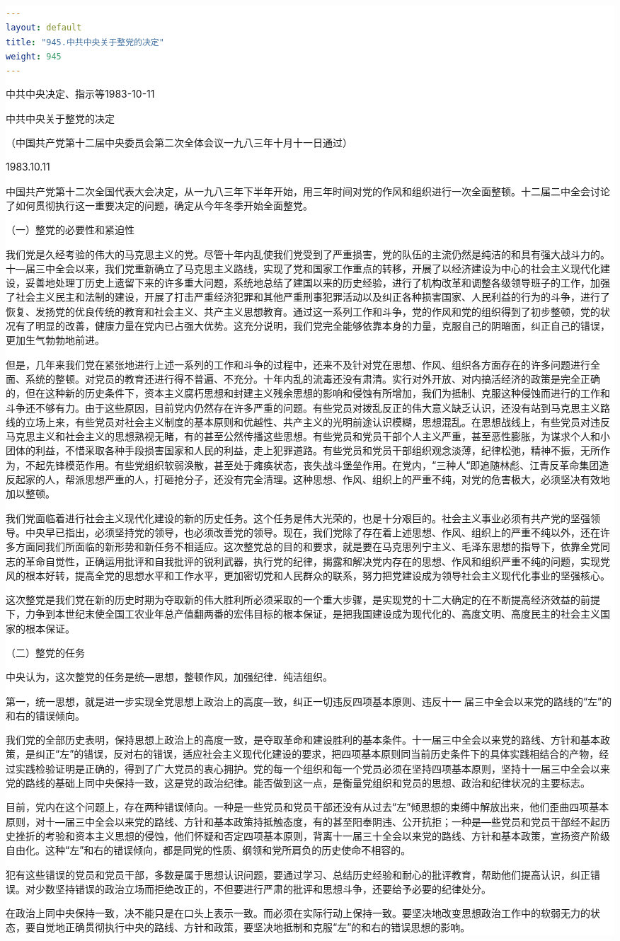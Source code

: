 ```yaml
---
layout: default
title: "945.中共中央关于整党的决定"
weight: 945
---
```


中共中央决定、指示等1983-10-11

中共中央关于整党的决定

（中国共产党第十二届中央委员会第二次全体会议一九八三年十月十一日通过）

1983.10.11

中国共产党第十二次全国代表大会决定，从一九八三年下半年开始，用三年时间对党的作风和组织进行一次全面整顿。十二届二中全会讨论了如何贯彻执行这一重要决定的问题，确定从今年冬季开始全面整党。

（一）整党的必要性和紧迫性

我们党是久经考验的伟大的马克思主义的党。尽管十年内乱使我们党受到了严重损害，党的队伍的主流仍然是纯洁的和具有强大战斗力的。十—届三中全会以来，我们党重新确立了马克思主义路线，实现了党和国家工作重点的转移，开展了以经济建设为中心的社会主义现代化建设，妥善地处理丁历史上遗留下来的许多重大问题，系统地总结了建国以来的历史经验，进行了机构改革和调整各级领导班子的工作，加强了社会主义民主和法制的建设，开展了打击严重经济犯罪和其他严重刑事犯罪活动以及纠正各种损害国家、人民利益的行为的斗争，进行了恢复、发扬党的优良传统的教育和社会主义、共产主义思想教育。通过这一系列工作和斗争，党的作风和党的组织得到了初步整顿，党的状况有了明显的改善，健康力量在党内已占强大优势。这充分说明，我们党完全能够依靠本身的力量，克服自己的阴暗面，纠正自己的错误，更加生气勃勃地前进。

但是，几年来我们党在紧张地进行上述一系列的工作和斗争的过程中，还来不及针对党在思想、作风、组织各方面存在的许多问题进行全面、系统的整顿。对党员的教育还进行得不普遍、不充分。十年内乱的流毒还没有肃清。实行对外开放、对内搞活经济的政策是完全正确的，但在这种新的历史条件下，资本主义腐朽思想和封建主义残余思想的影响和侵蚀有所增加，我们为抵制、克服这种侵蚀而进行的工作和斗争还不够有力。由于这些原因，目前党内仍然存在许多严重的问题。有些党员对拨乱反正的伟大意义缺乏认识，还没有站到马克思主义路线的立场上来，有些党员对社会主义制度的基本原则和优越性、共产主义的光明前途认识模糊，思想混乱。在思想战线上，有些党员对违反马克思主义和社会主义的思想熟视无睹，有的甚至公然传播这些思想。有些党员和党员干部个人主义严重，甚至恶性膨胀，为谋求个人和小团体的利益，不惜采取各种手段损害国家和人民的利益，走上犯罪道路。有些党员和党员干部组织观念淡薄，纪律松弛，精神不振，无所作为，不起先锋模范作用。有些党组织软弱涣散，甚至处于瘫痪状态，丧失战斗堡垒作用。在党内，“三种人“即追随林彪、江青反革命集团造反起家的人，帮派思想严重的人，打砸抢分子，还没有完全清理。这种思想、作风、组织上的严重不纯，对党的危害极大，必须坚决有效地加以整顿。

我们党面临着进行社会主义现代化建设的新的历史任务。这个任务是伟大光荣的，也是十分艰巨的。社会主义事业必须有共产党的坚强领导。中央早已指出，必须坚持党的领导，也必须改善党的领导。现在，我们党除了存在着上述思想、作风、组织上的严重不纯以外，还在许多方面同我们所面临的新形势和新任务不相适应。这次整党总的目的和要求，就是要在马克思列宁主义、毛泽东思想的指导下，依靠全党同志的革命自觉性，正确运用批评和自我批评的锐利武器，执行党的纪律，揭露和解决党内存在的思想、作风和组织严重不纯的问题，实现党风的根本好转，提高全党的思想水平和工作水平，更加密切党和人民群众的联系，努力把党建设成为领导社会主义现代化事业的坚强核心。

这次整党是我们党在新的历史时期为夺取新的伟大胜利所必须采取的一个重大步骤，是实现党的十二大确定的在不断提高经济效益的前提下，力争到本世纪末使全国工农业年总产值翻两番的宏伟目标的根本保证，是把我国建设成为现代化的、高度文明、高度民主的社会主义国家的根本保证。

（二）整党的任务

中央认为，这次整党的任务是统—思想，整顿作风，加强纪律．纯洁组织。

第一，统一思想，就是进一步实现全党思想上政治上的高度—致，纠正一切违反四项基本原则、违反十一  届三中全会以来党的路线的“左”的和右的错误倾向。

我们党的全部历史表明，保持思想上政治上的高度一致，是夺取革命和建设胜利的基本条件。十一届三中全会以来党的路线、方针和基本政策，是纠正“左”的错误，反对右的错误，适应社会主义现代化建设的要求，把四项基本原则同当前历史条件下的具体实践相结合的产物，经过实践检验证明是正确的，得到了广大党员的衷心拥护。党的每一个组织和每一个党员必须在坚持四项基本原则，坚持十一届三中全会以来党的路线的基础上同中央保持一致，这是党的政治纪律。能否做到这一点，是衡量党组织和党员的思想、政治和纪律状况的主要标志。

目前，党内在这个问题上，存在两种错误倾向。一种是一些党员和党员干部还没有从过去“左”倾思想的束缚中解放出来，他们歪曲四项基本原则，对十—届三中全会以来党的路线、方针和基本政策持抵触态度，有的甚至阳奉阴违、公开抗拒；一种是—些党员和党员干部经不起历史挫折的考验和资本主义思想的侵蚀，他们怀疑和否定四项基本原则，背离十一届三十全会以来党的路线、方针和基本政策，宣扬资产阶级自由化。这种“左”和右的错误倾向，都是同党的性质、纲领和党所肩负的历史使命不相容的。

犯有这些错误的党员和党员干部，多数是属于思想认识问题，要通过学习、总结历史经验和耐心的批评教育，帮助他们提高认识，纠正错误。对少数坚持错误的政治立场而拒绝改正的，不但要进行严肃的批评和思想斗争，还要给予必要的纪律处分。

在政治上同中央保持一致，决不能只是在口头上表示一致。而必须在实际行动上保持一致。要坚决地改变思想政治工作中的软弱无力的状态，要自觉地正确贯彻执行中央的路线、方针和政策，要坚决地抵制和克服“左”的和右的错误思想的影响。
